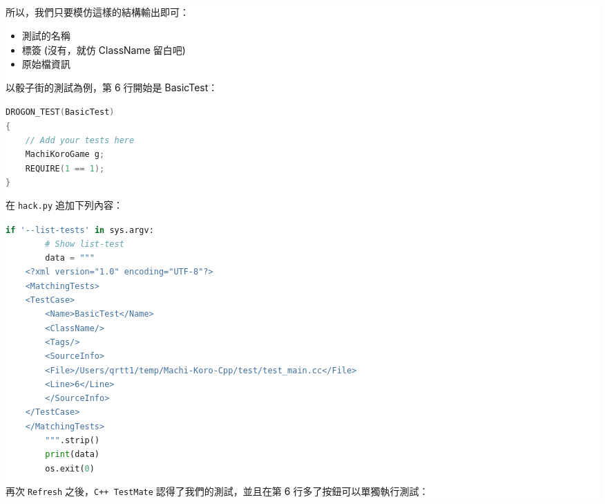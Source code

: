所以，我們只要模仿這樣的結構輸出即可：

- 測試的名稱
- 標簽 (沒有，就仿 ClassName 留白吧)
- 原始檔資訊

以骰子街的測試為例，第 6 行開始是 BasicTest：

```cpp
DROGON_TEST(BasicTest)
{
    // Add your tests here
    MachiKoroGame g;
    REQUIRE(1 == 1);
}
```

在 `hack.py` 追加下列內容：

```python
if '--list-tests' in sys.argv:
        # Show list-test
        data = """
    <?xml version="1.0" encoding="UTF-8"?>
    <MatchingTests>
    <TestCase>
        <Name>BasicTest</Name>
        <ClassName/>
        <Tags/>
        <SourceInfo>
        <File>/Users/qrtt1/temp/Machi-Koro-Cpp/test/test_main.cc</File>
        <Line>6</Line>
        </SourceInfo>
    </TestCase>
    </MatchingTests>
        """.strip()
        print(data)
        os.exit(0)
```

再次 `Refresh` 之後，`C++ TestMate` 認得了我們的測試，並且在第 6 行多了按鈕可以單獨執行測試：

